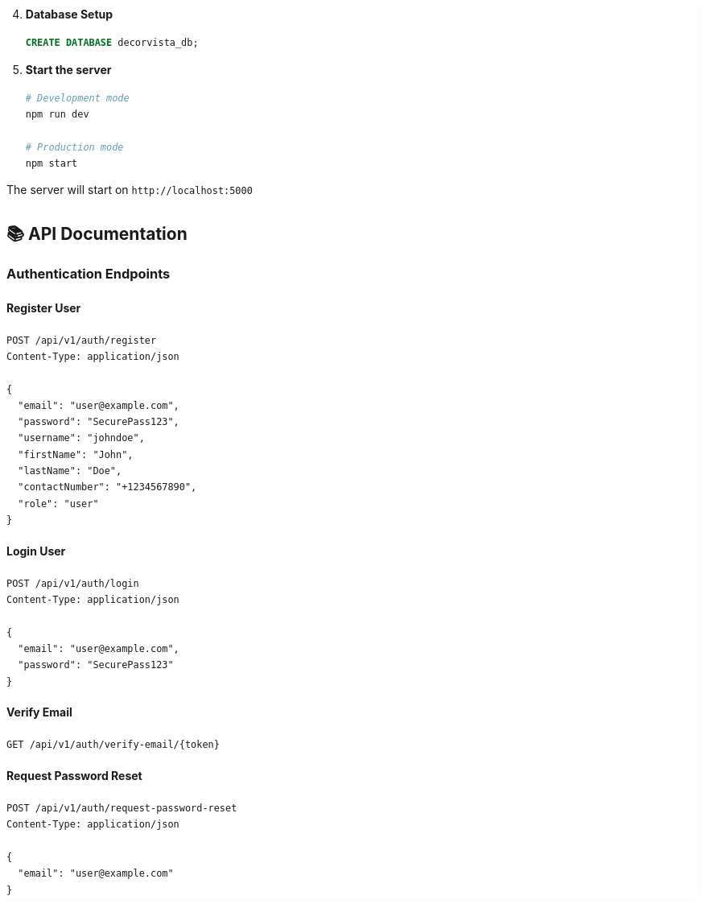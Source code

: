 4. **Database Setup**
   ```sql
   CREATE DATABASE decorvista_db;
   ```

5. **Start the server**
   ```bash
   # Development mode
   npm run dev
   
   # Production mode
   npm start
   ```

The server will start on `http://localhost:5000`

## 📚 API Documentation

### Authentication Endpoints

#### Register User
```http
POST /api/v1/auth/register
Content-Type: application/json

{
  "email": "user@example.com",
  "password": "SecurePass123",
  "username": "johndoe",
  "firstName": "John",
  "lastName": "Doe",
  "contactNumber": "+1234567890",
  "role": "user"
}
```

#### Login User
```http
POST /api/v1/auth/login
Content-Type: application/json

{
  "email": "user@example.com",
  "password": "SecurePass123"
}
```

#### Verify Email
```http
GET /api/v1/auth/verify-email/{token}
```

#### Request Password Reset
```http
POST /api/v1/auth/request-password-reset
Content-Type: application/json

{
  "email": "user@example.com"
}
```
